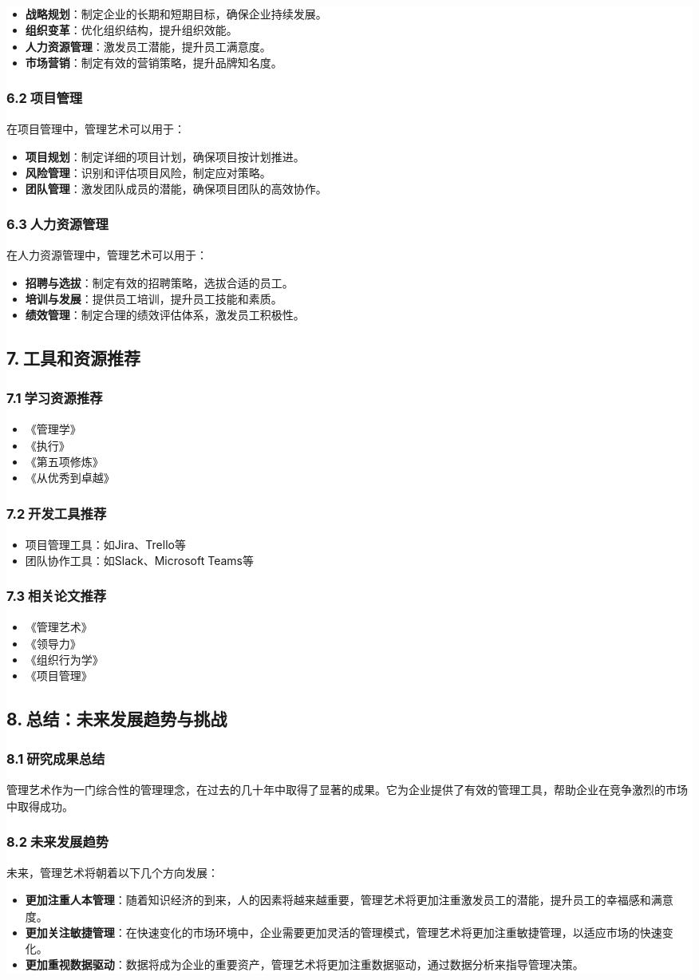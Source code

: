 - **战略规划**：制定企业的长期和短期目标，确保企业持续发展。
- **组织变革**：优化组织结构，提升组织效能。
- **人力资源管理**：激发员工潜能，提升员工满意度。
- **市场营销**：制定有效的营销策略，提升品牌知名度。

### 6.2 项目管理

在项目管理中，管理艺术可以用于：

- **项目规划**：制定详细的项目计划，确保项目按计划推进。
- **风险管理**：识别和评估项目风险，制定应对策略。
- **团队管理**：激发团队成员的潜能，确保项目团队的高效协作。

### 6.3 人力资源管理

在人力资源管理中，管理艺术可以用于：

- **招聘与选拔**：制定有效的招聘策略，选拔合适的员工。
- **培训与发展**：提供员工培训，提升员工技能和素质。
- **绩效管理**：制定合理的绩效评估体系，激发员工积极性。

## 7. 工具和资源推荐

### 7.1 学习资源推荐

- 《管理学》
- 《执行》
- 《第五项修炼》
- 《从优秀到卓越》

### 7.2 开发工具推荐

- 项目管理工具：如Jira、Trello等
- 团队协作工具：如Slack、Microsoft Teams等

### 7.3 相关论文推荐

- 《管理艺术》
- 《领导力》
- 《组织行为学》
- 《项目管理》

## 8. 总结：未来发展趋势与挑战

### 8.1 研究成果总结

管理艺术作为一门综合性的管理理念，在过去的几十年中取得了显著的成果。它为企业提供了有效的管理工具，帮助企业在竞争激烈的市场中取得成功。

### 8.2 未来发展趋势

未来，管理艺术将朝着以下几个方向发展：

- **更加注重人本管理**：随着知识经济的到来，人的因素将越来越重要，管理艺术将更加注重激发员工的潜能，提升员工的幸福感和满意度。
- **更加关注敏捷管理**：在快速变化的市场环境中，企业需要更加灵活的管理模式，管理艺术将更加注重敏捷管理，以适应市场的快速变化。
- **更加重视数据驱动**：数据将成为企业的重要资产，管理艺术将更加注重数据驱动，通过数据分析来指导管理决策。
